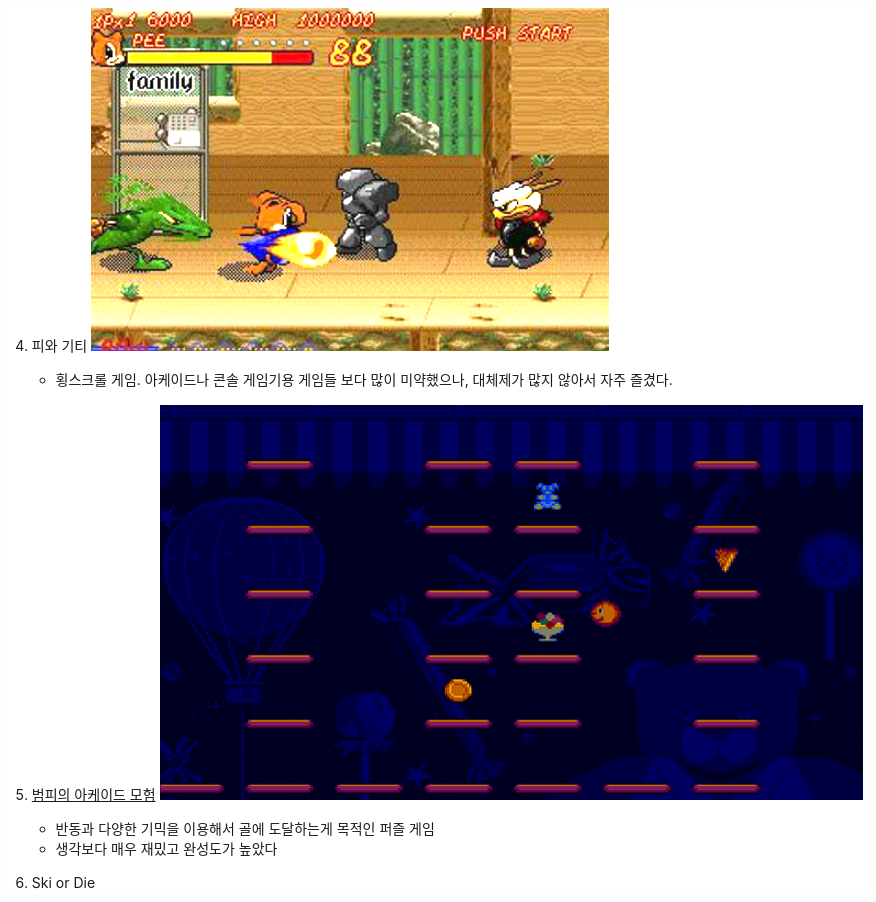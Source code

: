4. 피와 기티
![](/img/2023/p_and_k.png)
    - 횡스크롤 게임. 아케이드나 콘솔 게임기용 게임들 보다 많이 미약했으나, 대체제가 많지 않아서 자주 즐겼다.

5. [범피의 아케이드 모험](https://namu.wiki/w/%EB%B2%94%ED%94%BC%EC%9D%98%20%EC%95%84%EC%BC%80%EC%9D%B4%EB%93%9C%20%EB%AA%A8%ED%97%98)
![](/img/2023/bumpy.png)
    - 반동과 다양한 기믹을 이용해서 골에 도달하는게 목적인 퍼즐 게임
    - 생각보다 매우 재밌고 완성도가 높았다

6. Ski or Die